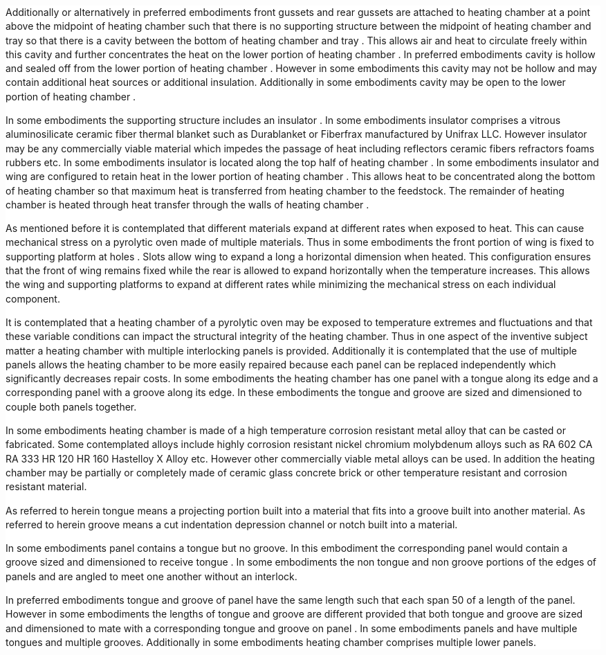 Additionally or alternatively in preferred embodiments front gussets and rear gussets are attached to heating chamber at a point above the midpoint of heating chamber such that there is no supporting structure between the midpoint of heating chamber and tray so that there is a cavity between the bottom of heating chamber and tray . This allows air and heat to circulate freely within this cavity and further concentrates the heat on the lower portion of heating chamber . In preferred embodiments cavity is hollow and sealed off from the lower portion of heating chamber . However in some embodiments this cavity may not be hollow and may contain additional heat sources or additional insulation. Additionally in some embodiments cavity may be open to the lower portion of heating chamber .

In some embodiments the supporting structure includes an insulator . In some embodiments insulator comprises a vitrous aluminosilicate ceramic fiber thermal blanket such as Durablanket or Fiberfrax manufactured by Unifrax LLC. However insulator may be any commercially viable material which impedes the passage of heat including reflectors ceramic fibers refractors foams rubbers etc. In some embodiments insulator is located along the top half of heating chamber . In some embodiments insulator and wing are configured to retain heat in the lower portion of heating chamber . This allows heat to be concentrated along the bottom of heating chamber so that maximum heat is transferred from heating chamber to the feedstock. The remainder of heating chamber is heated through heat transfer through the walls of heating chamber .

As mentioned before it is contemplated that different materials expand at different rates when exposed to heat. This can cause mechanical stress on a pyrolytic oven made of multiple materials. Thus in some embodiments the front portion of wing is fixed to supporting platform at holes . Slots allow wing to expand a long a horizontal dimension when heated. This configuration ensures that the front of wing remains fixed while the rear is allowed to expand horizontally when the temperature increases. This allows the wing and supporting platforms to expand at different rates while minimizing the mechanical stress on each individual component.

It is contemplated that a heating chamber of a pyrolytic oven may be exposed to temperature extremes and fluctuations and that these variable conditions can impact the structural integrity of the heating chamber. Thus in one aspect of the inventive subject matter a heating chamber with multiple interlocking panels is provided. Additionally it is contemplated that the use of multiple panels allows the heating chamber to be more easily repaired because each panel can be replaced independently which significantly decreases repair costs. In some embodiments the heating chamber has one panel with a tongue along its edge and a corresponding panel with a groove along its edge. In these embodiments the tongue and groove are sized and dimensioned to couple both panels together.

In some embodiments heating chamber is made of a high temperature corrosion resistant metal alloy that can be casted or fabricated. Some contemplated alloys include highly corrosion resistant nickel chromium molybdenum alloys such as RA 602 CA RA 333 HR 120 HR 160 Hastelloy X Alloy etc. However other commercially viable metal alloys can be used. In addition the heating chamber may be partially or completely made of ceramic glass concrete brick or other temperature resistant and corrosion resistant material.

As referred to herein tongue means a projecting portion built into a material that fits into a groove built into another material. As referred to herein groove means a cut indentation depression channel or notch built into a material.

In some embodiments panel contains a tongue but no groove. In this embodiment the corresponding panel would contain a groove sized and dimensioned to receive tongue . In some embodiments the non tongue and non groove portions of the edges of panels and are angled to meet one another without an interlock.

In preferred embodiments tongue and groove of panel have the same length such that each span 50 of a length of the panel. However in some embodiments the lengths of tongue and groove are different provided that both tongue and groove are sized and dimensioned to mate with a corresponding tongue and groove on panel . In some embodiments panels and have multiple tongues and multiple grooves. Additionally in some embodiments heating chamber comprises multiple lower panels.
